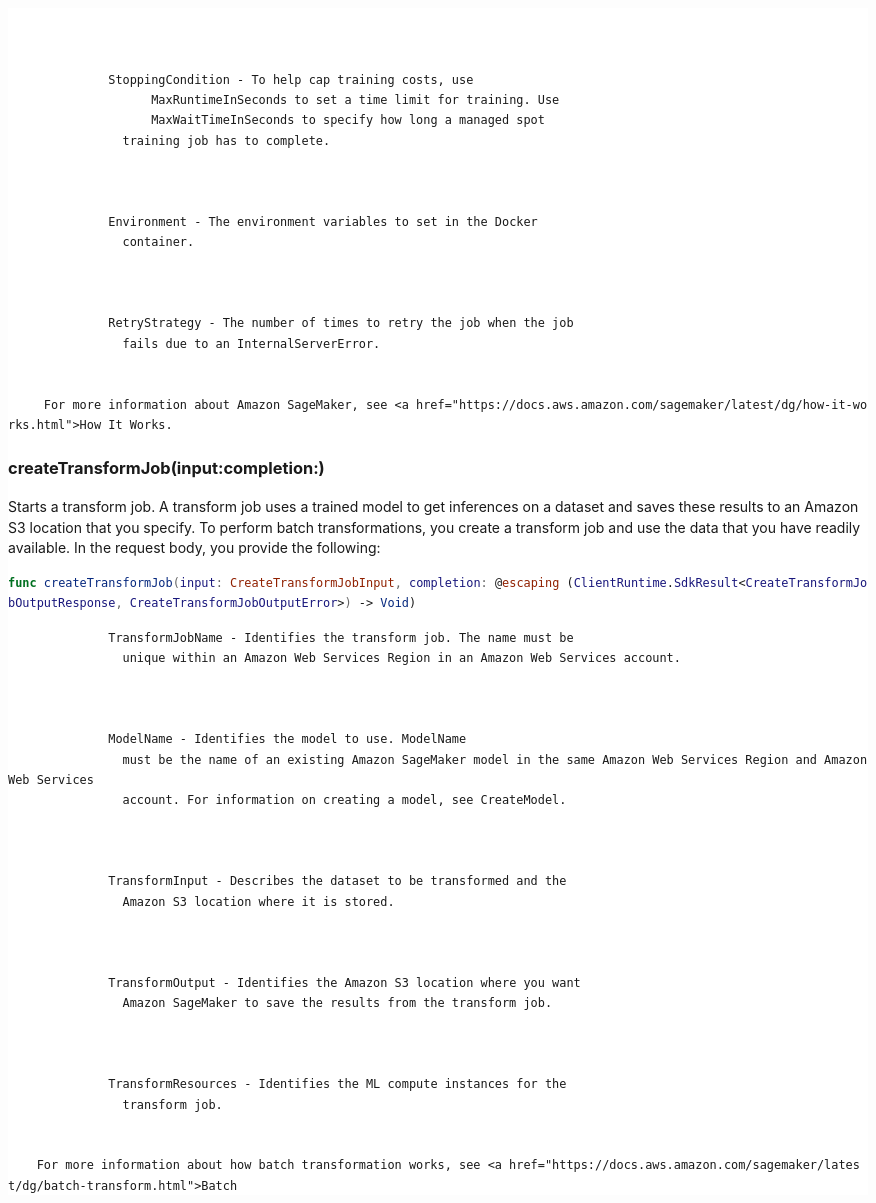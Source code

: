 ``` 



              StoppingCondition - To help cap training costs, use
                    MaxRuntimeInSeconds to set a time limit for training. Use
                    MaxWaitTimeInSeconds to specify how long a managed spot
                training job has to complete.



              Environment - The environment variables to set in the Docker
                container.



              RetryStrategy - The number of times to retry the job when the job
                fails due to an InternalServerError.


     For more information about Amazon SageMaker, see <a href="https://docs.aws.amazon.com/sagemaker/latest/dg/how-it-works.html">How It Works.
```

### createTransformJob(input:​completion:​)

Starts a transform job. A transform job uses a trained model to get inferences on a
dataset and saves these results to an Amazon S3 location that you specify.
To perform batch transformations, you create a transform job and use the data that you
have readily available.
In the request body, you provide the following:​

``` swift
func createTransformJob(input: CreateTransformJobInput, completion: @escaping (ClientRuntime.SdkResult<CreateTransformJobOutputResponse, CreateTransformJobOutputError>) -> Void)
```

``` 
              TransformJobName - Identifies the transform job. The name must be
                unique within an Amazon Web Services Region in an Amazon Web Services account.



              ModelName - Identifies the model to use. ModelName
                must be the name of an existing Amazon SageMaker model in the same Amazon Web Services Region and Amazon Web Services
                account. For information on creating a model, see CreateModel.



              TransformInput - Describes the dataset to be transformed and the
                Amazon S3 location where it is stored.



              TransformOutput - Identifies the Amazon S3 location where you want
                Amazon SageMaker to save the results from the transform job.



              TransformResources - Identifies the ML compute instances for the
                transform job.


    For more information about how batch transformation works, see <a href="https://docs.aws.amazon.com/sagemaker/latest/dg/batch-transform.html">Batch
```